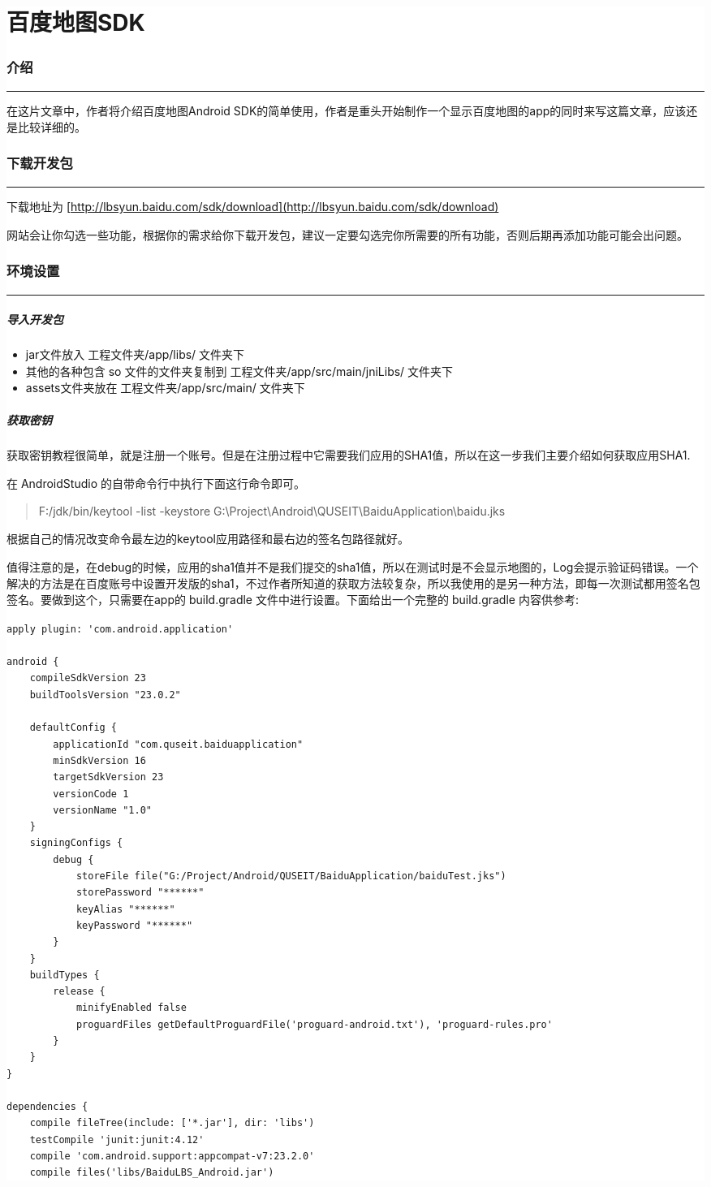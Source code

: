 百度地图SDK
==========
### 介绍
---
在这片文章中，作者将介绍百度地图Android SDK的简单使用，作者是重头开始制作一个显示百度地图的app的同时来写这篇文章，应该还是比较详细的。
### 下载开发包
---
下载地址为 [http://lbsyun.baidu.com/sdk/download](http://lbsyun.baidu.com/sdk/download)

网站会让你勾选一些功能，根据你的需求给你下载开发包，建议一定要勾选完你所需要的所有功能，否则后期再添加功能可能会出问题。
### 环境设置
---
##### 导入开发包
* jar文件放入 工程文件夹/app/libs/ 文件夹下
* 其他的各种包含 so 文件的文件夹复制到 工程文件夹/app/src/main/jniLibs/ 文件夹下
* assets文件夹放在 工程文件夹/app/src/main/ 文件夹下

##### 获取密钥
获取密钥教程很简单，就是注册一个账号。但是在注册过程中它需要我们应用的SHA1值，所以在这一步我们主要介绍如何获取应用SHA1.

在 AndroidStudio 的自带命令行中执行下面这行命令即可。

>F:/jdk/bin/keytool -list -keystore G:\Project\Android\QUSEIT\BaiduApplication\baidu.jks

根据自己的情况改变命令最左边的keytool应用路径和最右边的签名包路径就好。

值得注意的是，在debug的时候，应用的sha1值并不是我们提交的sha1值，所以在测试时是不会显示地图的，Log会提示验证码错误。一个解决的方法是在百度账号中设置开发版的sha1，不过作者所知道的获取方法较复杂，所以我使用的是另一种方法，即每一次测试都用签名包签名。要做到这个，只需要在app的 build.gradle 文件中进行设置。下面给出一个完整的 build.gradle 内容供参考:
```
apply plugin: 'com.android.application'

android {
    compileSdkVersion 23
    buildToolsVersion "23.0.2"

    defaultConfig {
        applicationId "com.quseit.baiduapplication"
        minSdkVersion 16
        targetSdkVersion 23
        versionCode 1
        versionName "1.0"
    }
    signingConfigs {
        debug {
            storeFile file("G:/Project/Android/QUSEIT/BaiduApplication/baiduTest.jks")
            storePassword "******"
            keyAlias "******"
            keyPassword "******"
        }
    }
    buildTypes {
        release {
            minifyEnabled false
            proguardFiles getDefaultProguardFile('proguard-android.txt'), 'proguard-rules.pro'
        }
    }
}

dependencies {
    compile fileTree(include: ['*.jar'], dir: 'libs')
    testCompile 'junit:junit:4.12'
    compile 'com.android.support:appcompat-v7:23.2.0'
    compile files('libs/BaiduLBS_Android.jar')
```